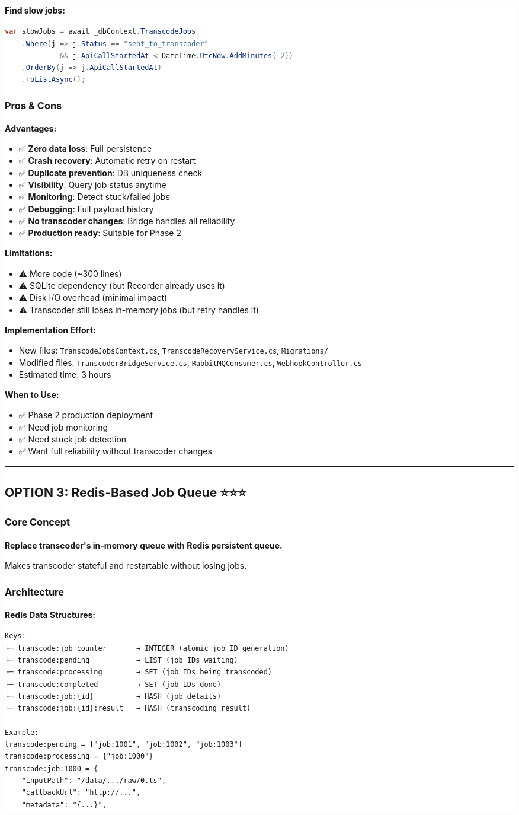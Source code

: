 **Find slow jobs:**
```csharp
var slowJobs = await _dbContext.TranscodeJobs
    .Where(j => j.Status == "sent_to_transcoder"
             && j.ApiCallStartedAt < DateTime.UtcNow.AddMinutes(-2))
    .OrderBy(j => j.ApiCallStartedAt)
    .ToListAsync();
```

### Pros & Cons

**Advantages:**
- ✅ **Zero data loss**: Full persistence
- ✅ **Crash recovery**: Automatic retry on restart
- ✅ **Duplicate prevention**: DB uniqueness check
- ✅ **Visibility**: Query job status anytime
- ✅ **Monitoring**: Detect stuck/failed jobs
- ✅ **Debugging**: Full payload history
- ✅ **No transcoder changes**: Bridge handles all reliability
- ✅ **Production ready**: Suitable for Phase 2

**Limitations:**
- ⚠️ More code (~300 lines)
- ⚠️ SQLite dependency (but Recorder already uses it)
- ⚠️ Disk I/O overhead (minimal impact)
- ⚠️ Transcoder still loses in-memory jobs (but retry handles it)

**Implementation Effort:**
- New files: `TranscodeJobsContext.cs`, `TranscodeRecoveryService.cs`, `Migrations/`
- Modified files: `TranscoderBridgeService.cs`, `RabbitMQConsumer.cs`, `WebhookController.cs`
- Estimated time: 3 hours

**When to Use:**
- ✅ Phase 2 production deployment
- ✅ Need job monitoring
- ✅ Need stuck job detection
- ✅ Want full reliability without transcoder changes

---

## OPTION 3: Redis-Based Job Queue ⭐⭐⭐

### Core Concept
**Replace transcoder's in-memory queue with Redis persistent queue.**

Makes transcoder stateful and restartable without losing jobs.

### Architecture

**Redis Data Structures:**
```
Keys:
├─ transcode:job_counter       → INTEGER (atomic job ID generation)
├─ transcode:pending           → LIST (job IDs waiting)
├─ transcode:processing        → SET (job IDs being transcoded)
├─ transcode:completed         → SET (job IDs done)
├─ transcode:job:{id}          → HASH (job details)
└─ transcode:job:{id}:result   → HASH (transcoding result)

Example:
transcode:pending = ["job:1001", "job:1002", "job:1003"]
transcode:processing = {"job:1000"}
transcode:job:1000 = {
    "inputPath": "/data/.../raw/0.ts",
    "callbackUrl": "http://...",
    "metadata": "{...}",
```